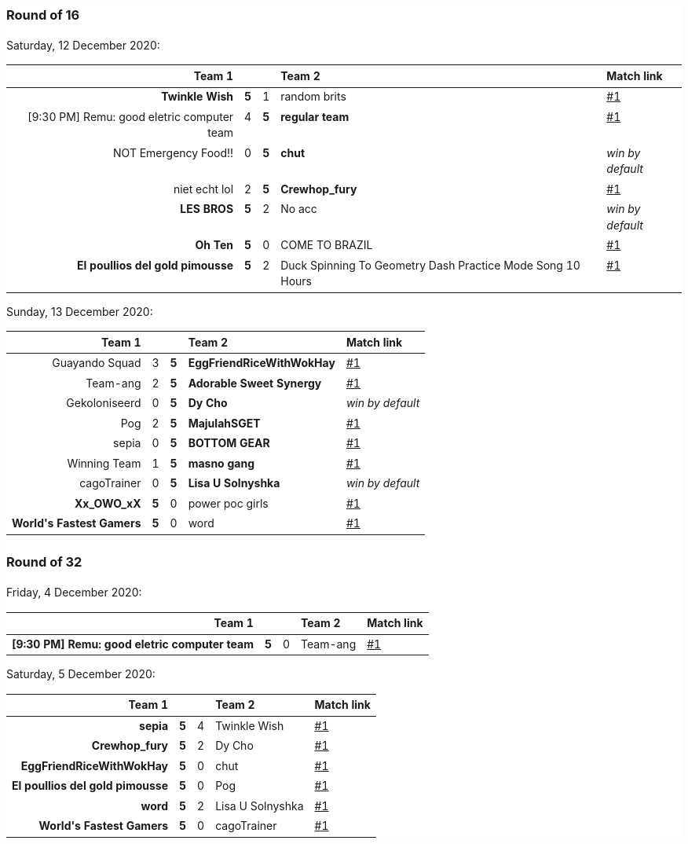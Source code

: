### Round of 16

Saturday, 12 December 2020:

| Team 1 |  |  | Team 2 | Match link |
| --: | :-: | :-: | :-- | :-- |
| **Twinkle Wish** | **5** | 1 | random brits | [#1](https://osu.ppy.sh/community/matches/71417989) |
| \[9:30 PM\] Remu: good eletric computer team | 4 | **5** | **regular team** | [#1](https://osu.ppy.sh/community/matches/71420018) |
| NOT Emergency Food!! | 0 | **5** | **chut** | *win by default* |
| niet echt lol | 2 | **5** | **Crewhop\_fury** | [#1](https://osu.ppy.sh/community/matches/71428351) |
| **LES BROS** | **5** | 2 | No acc | *win by default* |
| **Oh Ten** | **5** | 0 | COME TO BRAZIL | [#1](https://osu.ppy.sh/community/matches/71434920) |
| **El poullios del gold pimousse** | **5** | 2 | Duck Spinning To Geometry Dash Practice Mode Song 10 Hours | [#1](https://osu.ppy.sh/community/matches/71441653) |

Sunday, 13 December 2020:

| Team 1 |  |  | Team 2 | Match link |
| --: | :-: | :-: | :-- | :-- |
| Guayando Squad | 3 | **5** | **EggFriendRiceWithWokHay** | [#1](https://osu.ppy.sh/community/matches/71467855) |
| Team-ang | 2 | **5** | **Adorable Sweet Synergy** | [#1](https://osu.ppy.sh/community/matches/71482685) |
| Gekoloniseerd | 0 | **5** | **Dy Cho** | *win by default* |
| Pog | 2 | **5** | **MajulahSGET** | [#1](https://osu.ppy.sh/community/matches/71484864) |
| sepia | 0 | **5** | **BOTTOM GEAR** | [#1](https://osu.ppy.sh/community/matches/71490052) |
| Winning Team | 1 | **5** | **masno gang** | [#1](https://osu.ppy.sh/community/matches/71492814) |
| cagoTrainer | 0 | **5** | **Lisa U Solnyshka** | *win by default* |
| **Xx\_OWO\_xX** | **5** | 0 | power poc girls | [#1](https://osu.ppy.sh/community/matches/71501450) |
| **World's Fastest Gamers** | **5** | 0 | word | [#1](https://osu.ppy.sh/community/matches/71510062) |

### Round of 32

Friday, 4 December 2020:

| Team 1 |  |  | Team 2 | Match link |
| --: | :-: | :-: | :-- | :-- |
| **\[9:30 PM\] Remu: good eletric computer team** | **5** | 0 | Team-ang | [#1](https://osu.ppy.sh/community/matches/70942327) |

Saturday, 5 December 2020:

| Team 1 |  |  | Team 2 | Match link |
| --: | :-: | :-: | :-- | :-- |
| **sepia** | **5** | 4 | Twinkle Wish | [#1](https://osu.ppy.sh/community/matches/71011890) |
| **Crewhop\_fury** | **5** | 2 | Dy Cho | [#1](https://osu.ppy.sh/community/matches/71014633) |
| **EggFriendRiceWithWokHay** | **5** | 0 | chut | [#1](https://osu.ppy.sh/community/matches/71017982) |
| **El poullios del gold pimousse** | **5** | 0 | Pog | [#1](https://osu.ppy.sh/community/matches/71021622) |
| **word** | **5** | 2 | Lisa U Solnyshka | [#1](https://osu.ppy.sh/community/matches/71028963) |
| **World's Fastest Gamers** | **5** | 0 | cagoTrainer | [#1](https://osu.ppy.sh/community/matches/71046097) |


[flag_AU]: /wiki/shared/flag/AU.gif "Australia"
[flag_BE]: /wiki/shared/flag/BE.gif "Belgium"
[flag_BR]: /wiki/shared/flag/BR.gif "Brazil"
[flag_CA]: /wiki/shared/flag/CA.gif "Canada"
[flag_CH]: /wiki/shared/flag/CH.gif "Switzerland"
[flag_CL]: /wiki/shared/flag/CL.gif "Chile"
[flag_DE]: /wiki/shared/flag/DE.gif "Germany"
[flag_ES]: /wiki/shared/flag/ES.gif "Spain"
[flag_FI]: /wiki/shared/flag/FI.gif "Finland"
[flag_FR]: /wiki/shared/flag/FR.gif "France"
[flag_GB]: /wiki/shared/flag/GB.gif "United Kingdom"
[flag_HK]: /wiki/shared/flag/HK.gif "Hong Kong"
[flag_ID]: /wiki/shared/flag/ID.gif "Indonesia"
[flag_IN]: /wiki/shared/flag/IN.gif "India"
[flag_IT]: /wiki/shared/flag/IT.gif "Italy"
[flag_JP]: /wiki/shared/flag/JP.gif "Japan"
[flag_KR]: /wiki/shared/flag/KR.gif "South Korea"
[flag_MX]: /wiki/shared/flag/MX.gif "Mexico"
[flag_MY]: /wiki/shared/flag/MY.gif "Malaysia"
[flag_NL]: /wiki/shared/flag/NL.gif "Netherlands"
[flag_PE]: /wiki/shared/flag/PE.gif "Peru"
[flag_PH]: /wiki/shared/flag/PH.gif "Philippines"
[flag_PL]: /wiki/shared/flag/PL.gif "Poland"
[flag_RU]: /wiki/shared/flag/RU.gif "Russian Federation"
[flag_SE]: /wiki/shared/flag/SE.gif "Sweden"
[flag_SG]: /wiki/shared/flag/SG.gif "Singapore"
[flag_TH]: /wiki/shared/flag/TH.gif "Thailand"
[flag_TW]: /wiki/shared/flag/TW.gif "Taiwan"
[flag_US]: /wiki/shared/flag/US.gif "United States"
[flag_UY]: /wiki/shared/flag/UY.gif "Uruguay"